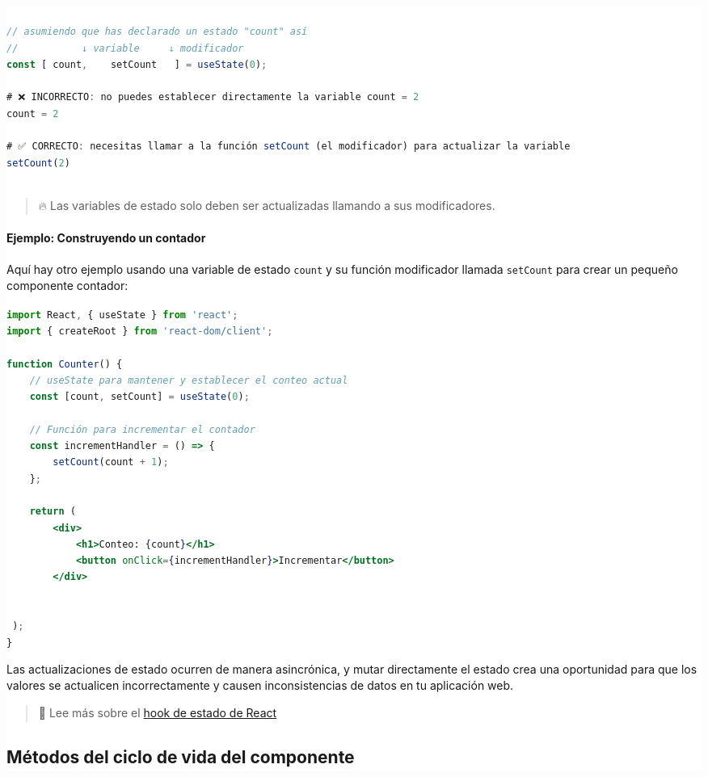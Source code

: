 ```jsx

// asumiendo que has declarado un estado "count" así
//           ↓ variable     ↓ modificador
const [ count,    setCount   ] = useState(0);

# ❌ INCORRECTO: no puedes establecer directamente la variable count = 2
count = 2

# ✅ CORRECTO: necesitas llamar a la función setCount (el modificador) para actualizar la variable
setCount(2)
		
```

> 🔥 Las variables de estado solo deben ser actualizadas llamando a sus modificadores.

#### Ejemplo: Construyendo un contador

Aquí hay otro ejemplo usando una variable de estado `count` y su función modificador llamada `setCount` para crear un pequeño componente contador:

```jsx  
import React, { useState } from 'react';
import { createRoot } from 'react-dom/client';

function Counter() {
    // useState para mantener y establecer el conteo actual
    const [count, setCount] = useState(0);

    // Función para incrementar el contador
    const incrementHandler = () => {
        setCount(count + 1);
    };

    return (
        <div>
            <h1>Conteo: {count}</h1>
            <button onClick={incrementHandler}>Incrementar</button>
        </div>
   

 );
}

```

Las actualizaciones de estado ocurren de manera asincrónica, y mutar directamente el estado crea una oportunidad para que los valores se actualicen incorrectamente y causen inconsistencias de datos en tu aplicación web.

> 📝 Lee más sobre el [hook de estado de React](https://4geeks.com/lesson/react-hooks-explained#the-usestate-hook)

## Métodos del ciclo de vida del componente
